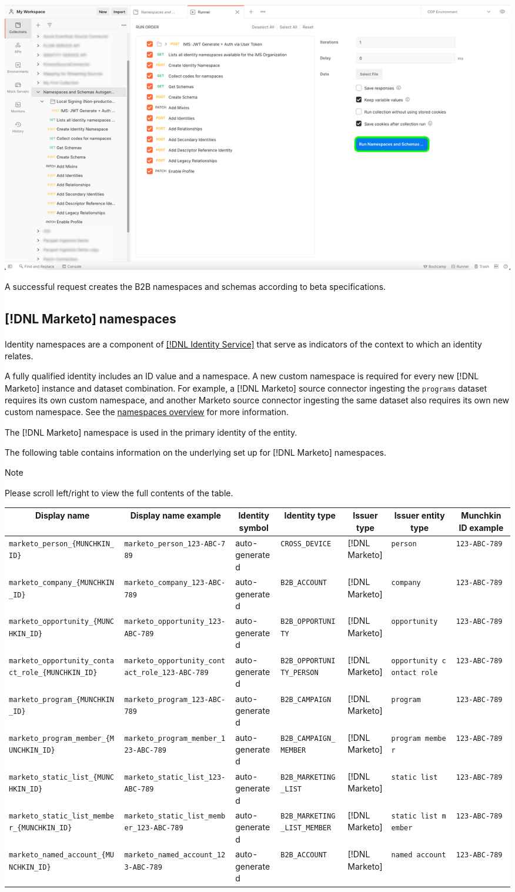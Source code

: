 ![run-generator](../images/marketo/run-generator.png)

A successful request creates the B2B namespaces and schemas according to beta specifications.

## [!DNL Marketo] namespaces

Identity namespaces are a component of [[!DNL Identity Service]](../../../../identity-service/home.md) that serve as indicators of the context to which an identity relates.

A fully qualified identity includes an ID value and a namespace. A new custom namespace is required for every new [!DNL Marketo] instance and dataset combination. For example, a [!DNL Marketo] source connector ingesting the `programs` dataset requires its own custom namespace, and another Marketo source connector ingesting the same dataset also requires its own new custom namespace. See the [namespaces overview](../../../../identity-service/namespaces.md) for more information.

The [!DNL Marketo] namespace is used in the primary identity of the entity.

The following table contains information on the underlying set up for [!DNL Marketo] namespaces.

>[!NOTE]
>
>Please scroll left/right to view the full contents of the table.

| Display name | Display name example | Identity symbol | Identity type | Issuer type | Issuer entity type | Munchkin ID example |
| --- | --- | --- | --- | --- | --- | --- |
| `marketo_person_{MUNCHKIN_ID}` | `marketo_person_123-ABC-789`| auto-generated | `CROSS_DEVICE` | [!DNL Marketo] | `person` | `123-ABC-789` |
| `marketo_company_{MUNCHKIN_ID}` | `marketo_company_123-ABC-789`| auto-generated | `B2B_ACCOUNT` | [!DNL Marketo] | `company` | `123-ABC-789` |
| `marketo_opportunity_{MUNCHKIN_ID}` | `marketo_opportunity_123-ABC-789`| auto-generated | `B2B_OPPORTUNITY` | [!DNL Marketo] | `opportunity` | `123-ABC-789` |
| `marketo_opportunity_contact_role_{MUNCHKIN_ID}` | `marketo_opportunity_contact_role_123-ABC-789`| auto-generated | `B2B_OPPORTUNITY_PERSON` | [!DNL Marketo] | `opportunity contact role` | `123-ABC-789` |
| `marketo_program_{MUNCHKIN_ID}` | `marketo_program_123-ABC-789`| auto-generated | `B2B_CAMPAIGN` | [!DNL Marketo] | `program` | `123-ABC-789` |
| `marketo_program_member_{MUNCHKIN_ID}` | `marketo_program_member_123-ABC-789`| auto-generated | `B2B_CAMPAIGN_MEMBER` | [!DNL Marketo] | `program member` | `123-ABC-789` |
| `marketo_static_list_{MUNCHKIN_ID}` | `marketo_static_list_123-ABC-789`| auto-generated | `B2B_MARKETING_LIST` | [!DNL Marketo] | `static list` | `123-ABC-789` |
| `marketo_static_list_member_{MUNCHKIN_ID}` | `marketo_static_list_member_123-ABC-789`| auto-generated | `B2B_MARKETING_LIST_MEMBER` | [!DNL Marketo] | `static list member` | `123-ABC-789` |
| `marketo_named_account_{MUNCHKIN_ID}` | `marketo_named_account_123-ABC-789`| auto-generated | `B2B_ACCOUNT` | [!DNL Marketo] | `named account` | `123-ABC-789` |
